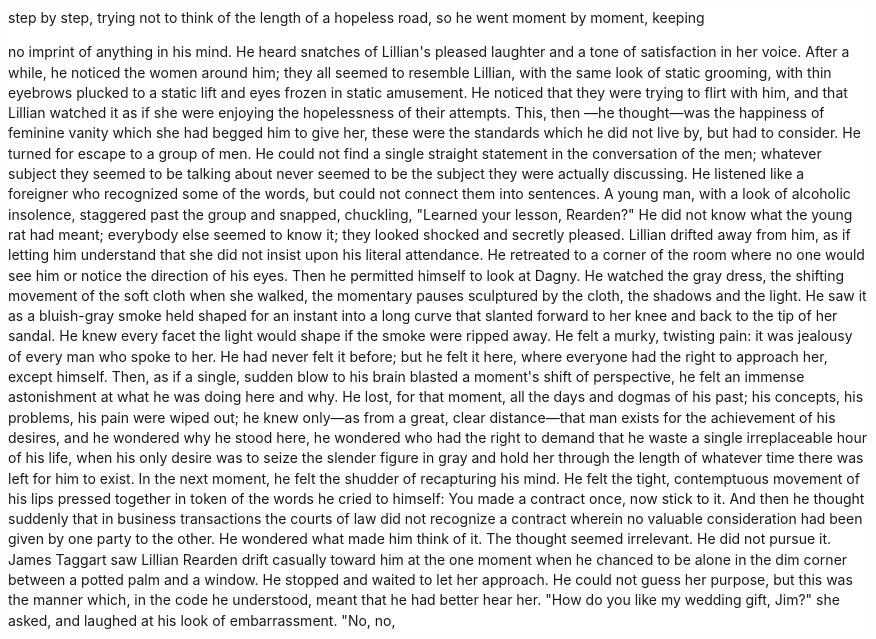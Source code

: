 step by step, trying not to think of the length of a hopeless road, so he went moment by moment, keeping



no imprint of anything in his mind. He heard snatches of Lillian's pleased laughter and a tone of
satisfaction in her voice.
After a while, he noticed the women around him; they all seemed to resemble Lillian, with the same look
of static grooming, with thin eyebrows plucked to a static lift and eyes frozen in static amusement. He
noticed that they were trying to flirt with him, and that Lillian watched it as if she were enjoying the
hopelessness of their attempts. This, then —he thought—was the happiness of feminine vanity which she
had begged him to give her, these were the standards which he did not live by, but had to consider. He
turned for escape to a group of men.
He could not find a single straight statement in the conversation of the men; whatever subject they
seemed to be talking about never seemed to be the subject they were actually discussing. He listened like
a foreigner who recognized some of the words, but could not connect them into sentences. A young man,
with a look of alcoholic insolence, staggered past the group and snapped, chuckling, "Learned your
lesson, Rearden?" He did not know what the young rat had meant; everybody else seemed to know it;
they looked shocked and secretly pleased.
Lillian drifted away from him, as if letting him understand that she did not insist upon his literal
attendance. He retreated to a corner of the room where no one would see him or notice the direction of
his eyes. Then he permitted himself to look at Dagny.
He watched the gray dress, the shifting movement of the soft cloth when she walked, the momentary
pauses sculptured by the cloth, the shadows and the light. He saw it as a bluish-gray smoke held shaped
for an instant into a long curve that slanted forward to her knee and back to the tip of her sandal. He
knew every facet the light would shape if the smoke were ripped away.
He felt a murky, twisting pain: it was jealousy of every man who spoke to her. He had never felt it
before; but he felt it here, where everyone had the right to approach her, except himself.
Then, as if a single, sudden blow to his brain blasted a moment's shift of perspective, he felt an immense
astonishment at what he was doing here and why. He lost, for that moment, all the days and dogmas of
his past; his concepts, his problems, his pain were wiped out; he knew only—as from a great, clear
distance—that man exists for the achievement of his desires, and he wondered why he stood here, he
wondered who had the right to demand that he waste a single irreplaceable hour of his life, when his only
desire was to seize the slender figure in gray and hold her through the length of whatever time there was
left for him to exist.
In the next moment, he felt the shudder of recapturing his mind. He felt the tight, contemptuous
movement of his lips pressed together in token of the words he cried to himself: You made a contract
once, now stick to it. And then he thought suddenly that in business transactions the courts of law did not
recognize a contract wherein no valuable consideration had been given by one party to the other. He
wondered what made him think of it. The thought seemed irrelevant. He did not pursue it.
James Taggart saw Lillian Rearden drift casually toward him at the one moment when he chanced to be
alone in the dim corner between a potted palm and a window. He stopped and waited to let her
approach.
He could not guess her purpose, but this was the manner which, in the code he understood, meant that
he had better hear her.
"How do you like my wedding gift, Jim?" she asked, and laughed at his look of embarrassment. "No, no,